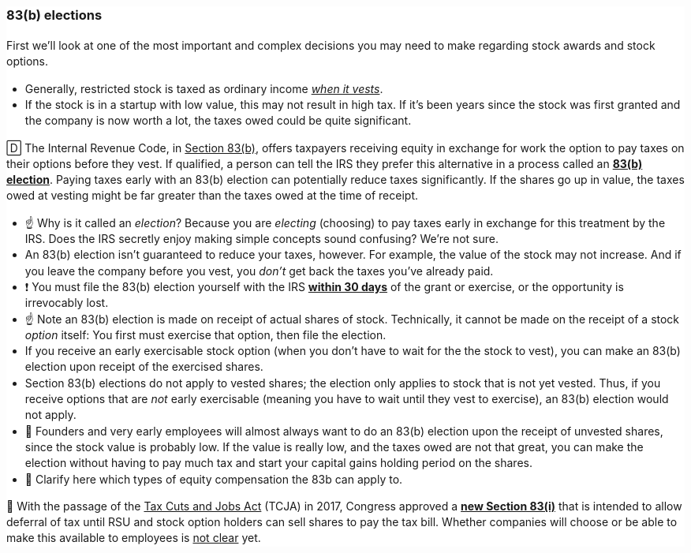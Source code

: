 ### 83(b) elections

First we’ll look at one of the most important and complex decisions you may need to make
regarding stock awards and stock options.

- Generally, restricted stock is taxed as ordinary income
  [*when it vests*](http://www.investopedia.com/articles/tax/09/restricted-stock-tax.asp?performancelayout=true).
- If the stock is in a startup with low value, this may not result in high tax.
  If it’s been years since the stock was first granted and the company is now worth a lot,
  the taxes owed could be quite significant.

🄳 The Internal Revenue Code, in
[Section 83(b)](https://www.law.cornell.edu/uscode/text/26/83), offers taxpayers receiving
equity in exchange for work the option to pay taxes on their options before they vest.
If qualified, a person can tell the IRS they prefer this alternative in a process called
an
[**83(b) election**](http://acceleratedvesting.com/what-is-an-83b-election-and-when-do-i-make-it-part-1-with-graphic/).
Paying taxes early with an 83(b) election can potentially reduce taxes significantly.
If the shares go up in value, the taxes owed at vesting might be far greater than the
taxes owed at the time of receipt.

- ☝️ Why is it called an *election*? Because you are *electing* (choosing) to pay taxes
  early in exchange for this treatment by the IRS. Does the IRS secretly enjoy making simple
  concepts sound confusing?
  We’re not sure.
- An 83(b) election isn’t guaranteed to reduce your taxes, however.
  For example, the value of the stock may not increase.
  And if you leave the company before you vest, you *don’t* get back the taxes you’ve
  already paid.
- ❗ You must file the 83(b) election yourself with the IRS
  [**within 30 days**](https://www.irs.gov/irb/2012-28_IRB/ar12.html) of the grant or exercise, or
  the opportunity is irrevocably lost.
- ☝️ Note an 83(b) election is made on receipt of actual shares of stock.
  Technically, it cannot be made on the receipt of a stock *option* itself:
  You first must exercise that option, then file the election.
- If you receive an early exercisable stock option (when you don’t have to wait for the the
  stock to vest), you can make an 83(b) election upon receipt of the exercised shares.
- Section 83(b) elections do not apply to vested shares;
  the election only applies to stock that is not yet vested.
  Thus, if you receive options that are *not* early exercisable (meaning you have to wait
  until they vest to exercise), an 83(b) election would not apply.
- 🔹 Founders and very early employees will almost always want to do an 83(b) election upon
  the receipt of unvested shares, since the stock value is probably low.
  If the value is really low, and the taxes owed are not that great, you can make the
  election without having to pay much tax and start your capital gains holding period on the
  shares.
- 🚧 Clarify here which types of equity compensation the 83b can apply to.

📰 With the passage of the
[Tax Cuts and Jobs Act](https://en.wikipedia.org/wiki/Tax_Cuts_and_Jobs_Act_of_2017) (TCJA) in
2017, Congress approved a
[**new Section 83(i)**](https://www.wsgr.com/WSGR/Display.aspx?SectionName=publications/PDFSearch/wsgralert-section-83i.htm)
that is intended to allow deferral of tax until RSU and stock option holders can sell
shares to pay the tax bill.
Whether companies will choose or be able to make this available to employees is
[not clear](http://stockoptioncounsel.com/blog/tax-deferred-option-exercises-under-the-new-section-83i-tax-cuts-and-jobs-act-of-2017)
yet.
